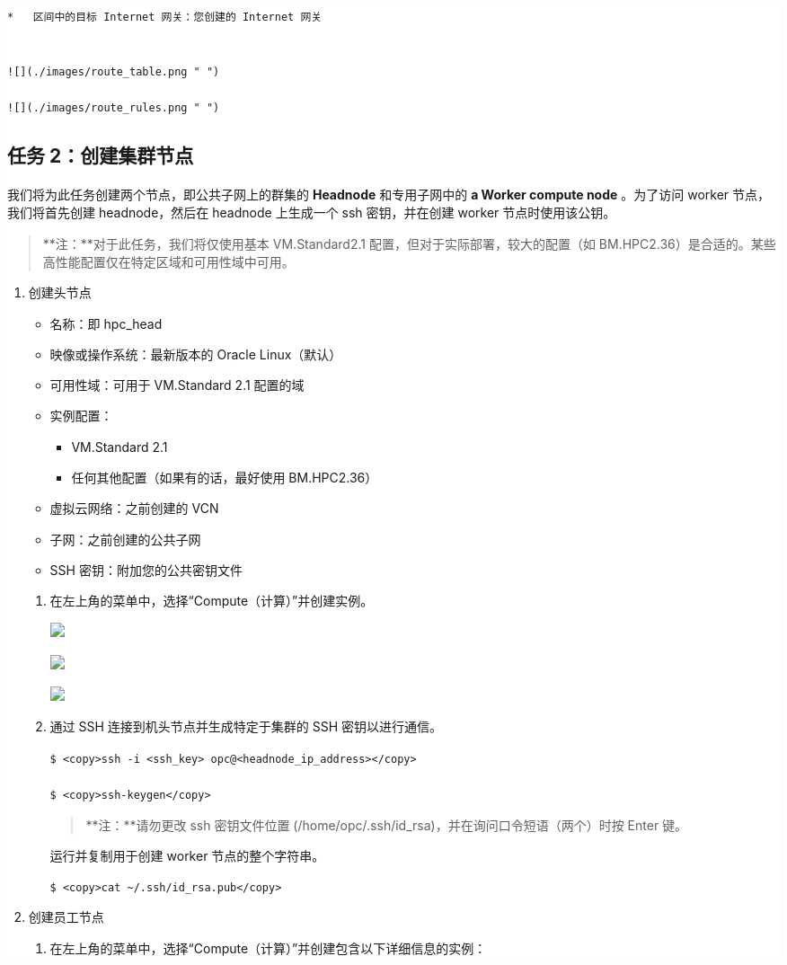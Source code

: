     *   区间中的目标 Internet 网关：您创建的 Internet 网关
        
    
    ![](./images/route_table.png " ")
    
    ![](./images/route_rules.png " ")
    

## 任务 2：创建集群节点

我们将为此任务创建两个节点，即公共子网上的群集的 **Headnode** 和专用子网中的 **a Worker compute node** 。为了访问 worker 节点，我们将首先创建 headnode，然后在 headnode 上生成一个 ssh 密钥，并在创建 worker 节点时使用该公钥。

> **注：**对于此任务，我们将仅使用基本 VM.Standard2.1 配置，但对于实际部署，较大的配置（如 BM.HPC2.36）是合适的。某些高性能配置仅在特定区域和可用性域中可用。

1.  创建头节点
    
    *   名称：即 hpc\_head
        
    *   映像或操作系统：最新版本的 Oracle Linux（默认）
        
    *   可用性域：可用于 VM.Standard 2.1 配置的域
        
    *   实例配置：
        
        *   VM.Standard 2.1
            
        *   任何其他配置（如果有的话，最好使用 BM.HPC2.36）
            
    *   虚拟云网络：之前创建的 VCN
        
    *   子网：之前创建的公共子网
        
    *   SSH 密钥：附加您的公共密钥文件
        
    
    1.  在左上角的菜单中，选择“Compute（计算）”并创建实例。
        
        ![](./images/compute.png " ")
        
        ![](./images/compute_bm.png " ")
        
        ![](./images/compute_vm.png " ")
        
    2.  通过 SSH 连接到机头节点并生成特定于集群的 SSH 密钥以进行通信。
        
            $ <copy>ssh -i <ssh_key> opc@<headnode_ip_address></copy>
            
            $ <copy>ssh-keygen</copy>
            
        
        > **注：**请勿更改 ssh 密钥文件位置 (/home/opc/.ssh/id\_rsa)，并在询问口令短语（两个）时按 Enter 键。
        
        运行并复制用于创建 worker 节点的整个字符串。
        
            $ <copy>cat ~/.ssh/id_rsa.pub</copy>
            
2.  创建员工节点
    
    1.  在左上角的菜单中，选择“Compute（计算）”并创建包含以下详细信息的实例：
        